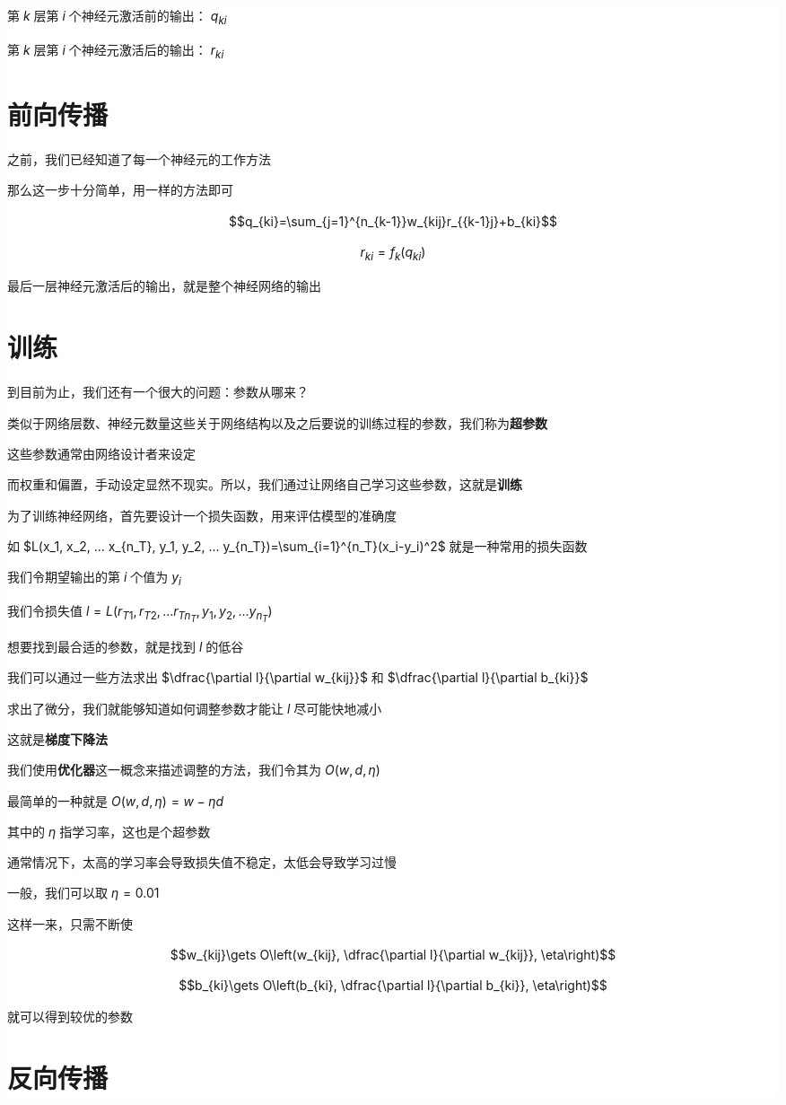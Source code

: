 第 $k$ 层第 $i$ 个神经元激活前的输出： $q_{ki}$

第 $k$ 层第 $i$ 个神经元激活后的输出： $r_{ki}$

# 前向传播

之前，我们已经知道了每一个神经元的工作方法

那么这一步十分简单，用一样的方法即可

$$q_{ki}=\sum_{j=1}^{n_{k-1}}w_{kij}r_{{k-1}j}+b_{ki}$$

$$r_{ki}=f_k(q_{ki})$$

最后一层神经元激活后的输出，就是整个神经网络的输出

# 训练

到目前为止，我们还有一个很大的问题：参数从哪来？

类似于网络层数、神经元数量这些关于网络结构以及之后要说的训练过程的参数，我们称为**超参数**

这些参数通常由网络设计者来设定

而权重和偏置，手动设定显然不现实。所以，我们通过让网络自己学习这些参数，这就是**训练**

为了训练神经网络，首先要设计一个损失函数，用来评估模型的准确度

如 $L(x_1, x_2, ... x_{n_T}, y_1, y_2, ... y_{n_T})=\sum_{i=1}^{n_T}(x_i-y_i)^2$ 就是一种常用的损失函数

我们令期望输出的第 $i$ 个值为 $y_i$

我们令损失值 $l=L(r_{T1}, r_{T2}, ... r_{Tn_T}, y_1, y_2, ... y_{n_T})$

想要找到最合适的参数，就是找到 $l$ 的低谷

我们可以通过一些方法求出 $\dfrac{\partial l}{\partial w_{kij}}$ 和 $\dfrac{\partial l}{\partial b_{ki}}$

求出了微分，我们就能够知道如何调整参数才能让 $l$ 尽可能快地减小

这就是**梯度下降法**

我们使用**优化器**这一概念来描述调整的方法，我们令其为 $O(w, d, \eta)$

最简单的一种就是 $O(w, d, \eta)=w-\eta d$

其中的 $\eta$ 指学习率，这也是个超参数

通常情况下，太高的学习率会导致损失值不稳定，太低会导致学习过慢

一般，我们可以取 $\eta=0.01$

这样一来，只需不断使

$$w_{kij}\gets O\left(w_{kij}, \dfrac{\partial l}{\partial w_{kij}}, \eta\right)$$

$$b_{ki}\gets O\left(b_{ki}, \dfrac{\partial l}{\partial b_{ki}}, \eta\right)$$

就可以得到较优的参数

# 反向传播
